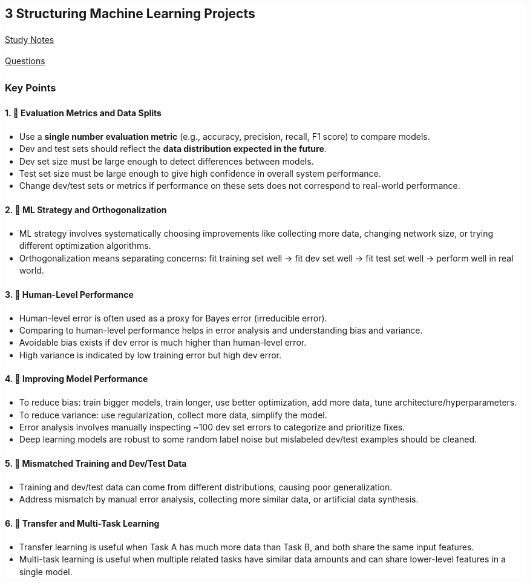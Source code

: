## 3 Structuring Machine Learning Projects

[Study Notes](#study-notes)

[Questions](#questions)



### Key Points



#### 1. 🎯 Evaluation Metrics and Data Splits  
- Use a **single number evaluation metric** (e.g., accuracy, precision, recall, F1 score) to compare models.  
- Dev and test sets should reflect the **data distribution expected in the future**.  
- Dev set size must be large enough to detect differences between models.  
- Test set size must be large enough to give high confidence in overall system performance.  
- Change dev/test sets or metrics if performance on these sets does not correspond to real-world performance.

#### 2. 🤖 ML Strategy and Orthogonalization  
- ML strategy involves systematically choosing improvements like collecting more data, changing network size, or trying different optimization algorithms.  
- Orthogonalization means separating concerns: fit training set well → fit dev set well → fit test set well → perform well in real world.

#### 3. 🧠 Human-Level Performance  
- Human-level error is often used as a proxy for Bayes error (irreducible error).  
- Comparing to human-level performance helps in error analysis and understanding bias and variance.  
- Avoidable bias exists if dev error is much higher than human-level error.  
- High variance is indicated by low training error but high dev error.

#### 4. 🚀 Improving Model Performance  
- To reduce bias: train bigger models, train longer, use better optimization, add more data, tune architecture/hyperparameters.  
- To reduce variance: use regularization, collect more data, simplify the model.  
- Error analysis involves manually inspecting ~100 dev set errors to categorize and prioritize fixes.  
- Deep learning models are robust to some random label noise but mislabeled dev/test examples should be cleaned.

#### 5. 🔄 Mismatched Training and Dev/Test Data  
- Training and dev/test data can come from different distributions, causing poor generalization.  
- Address mismatch by manual error analysis, collecting more similar data, or artificial data synthesis.

#### 6. 🔗 Transfer and Multi-Task Learning  
- Transfer learning is useful when Task A has much more data than Task B, and both share the same input features.  
- Multi-task learning is useful when multiple related tasks have similar data amounts and can share lower-level features in a single model.
